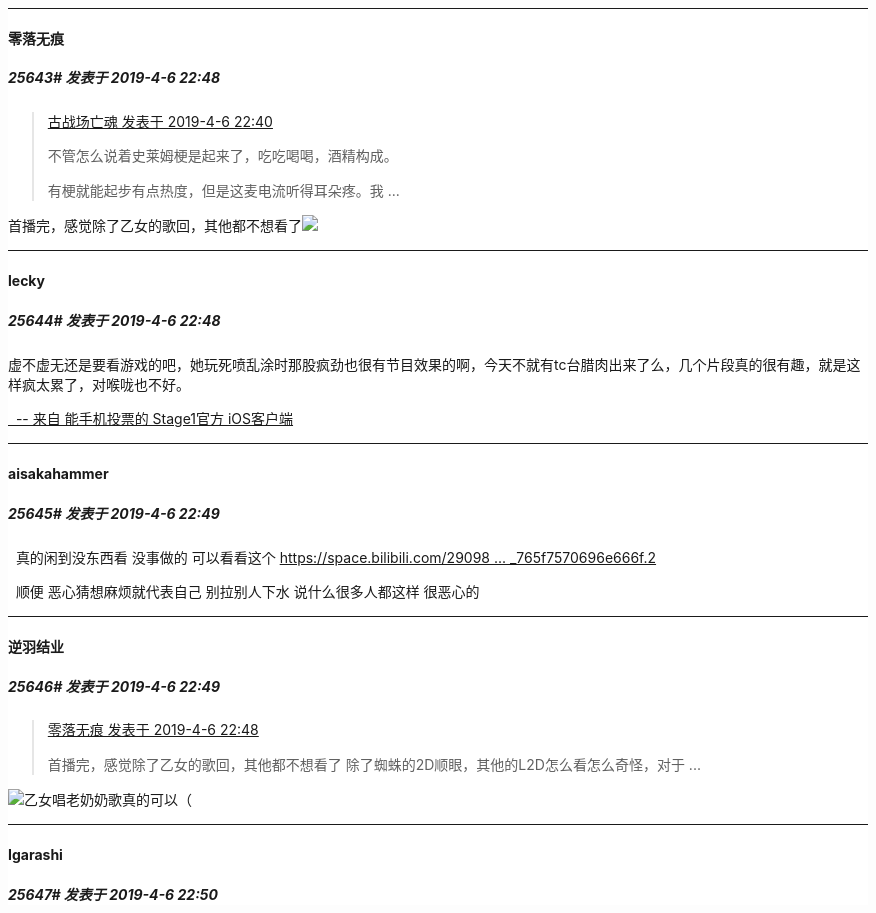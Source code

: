 
*****

####  零落无痕  
##### 25643#       发表于 2019-4-6 22:48


<blockquote><a href="httphttps://bbs.saraba1st.com/2b/forum.php?mod=redirect&amp;goto=findpost&amp;pid=43197700&amp;ptid=1808327" target="_blank">古战场亡魂 发表于 2019-4-6 22:40</a>

不管怎么说着史莱姆梗是起来了，吃吃喝喝，酒精构成。

有梗就能起步有点热度，但是这麦电流听得耳朵疼。我 ...</blockquote>
首播完，感觉除了乙女的歌回，其他都不想看了<img src="https://static.saraba1st.com/image/smiley/face2017/068.png" referrerpolicy="no-referrer">


*****

####  lecky  
##### 25644#       发表于 2019-4-6 22:48


虚不虚无还是要看游戏的吧，她玩死喷乱涂时那股疯劲也很有节目效果的啊，今天不就有tc台腊肉出来了么，几个片段真的很有趣，就是这样疯太累了，对喉咙也不好。

[  -- 来自 能手机投票的 Stage1官方 iOS客户端](https://itunes.apple.com/fi/app/saraba1st/id1221237470?mt=8)


*****

####  aisakahammer  
##### 25645#       发表于 2019-4-6 22:49


  真的闲到没东西看 没事做的 可以看看这个 [https://space.bilibili.com/29098 ... _765f7570696e666f.2](https://space.bilibili.com/290982?spm_id_from=333.338.b_765f7570696e666f.2)

  顺便 恶心猜想麻烦就代表自己 别拉别人下水 说什么很多人都这样 很恶心的


*****

####  逆羽结业  
##### 25646#       发表于 2019-4-6 22:49


<blockquote><a href="httphttps://bbs.saraba1st.com/2b/forum.php?mod=redirect&amp;goto=findpost&amp;pid=43197824&amp;ptid=1808327" target="_blank">零落无痕 发表于 2019-4-6 22:48</a>

首播完，感觉除了乙女的歌回，其他都不想看了 除了蜘蛛的2D顺眼，其他的L2D怎么看怎么奇怪，对于 ...</blockquote>
<img src="https://static.saraba1st.com/image/smiley/face2017/068.png" referrerpolicy="no-referrer">乙女唱老奶奶歌真的可以（


*****

####  Igarashi  
##### 25647#       发表于 2019-4-6 22:50

